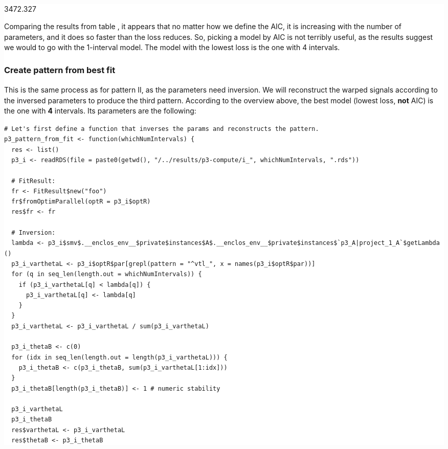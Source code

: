 <td style="text-align: right;">3472.327</td>
</tr>
</tbody>
</table>

Comparing the results from table , it appears that no matter how we
define the AIC, it is increasing with the number of parameters, and it
does so faster than the loss reduces. So, picking a model by AIC is not
terribly useful, as the results suggest we would to go with the
1-interval model. The model with the lowest loss is the one with 4
intervals.

### Create pattern from best fit

This is the same process as for pattern II, as the parameters need
inversion. We will reconstruct the warped signals according to the
inversed parameters to produce the third pattern. According to the
overview above, the best model (lowest loss, **not** AIC) is the one
with **4** intervals. Its parameters are the following:

    # Let's first define a function that inverses the params and reconstructs the pattern.
    p3_pattern_from_fit <- function(whichNumIntervals) {
      res <- list()
      p3_i <- readRDS(file = paste0(getwd(), "/../results/p3-compute/i_", whichNumIntervals, ".rds"))
      
      # FitResult:
      fr <- FitResult$new("foo")
      fr$fromOptimParallel(optR = p3_i$optR)
      res$fr <- fr
      
      # Inversion:
      lambda <- p3_i$smv$.__enclos_env__$private$instances$A$.__enclos_env__$private$instances$`p3_A|project_1_A`$getLambda()
      p3_i_varthetaL <- p3_i$optR$par[grepl(pattern = "^vtl_", x = names(p3_i$optR$par))]
      for (q in seq_len(length.out = whichNumIntervals)) {
        if (p3_i_varthetaL[q] < lambda[q]) {
          p3_i_varthetaL[q] <- lambda[q]
        }
      }
      p3_i_varthetaL <- p3_i_varthetaL / sum(p3_i_varthetaL)
      
      p3_i_thetaB <- c(0)
      for (idx in seq_len(length.out = length(p3_i_varthetaL))) {
        p3_i_thetaB <- c(p3_i_thetaB, sum(p3_i_varthetaL[1:idx]))
      }
      p3_i_thetaB[length(p3_i_thetaB)] <- 1 # numeric stability
      
      p3_i_varthetaL
      p3_i_thetaB
      res$varthetaL <- p3_i_varthetaL
      res$thetaB <- p3_i_thetaB
      